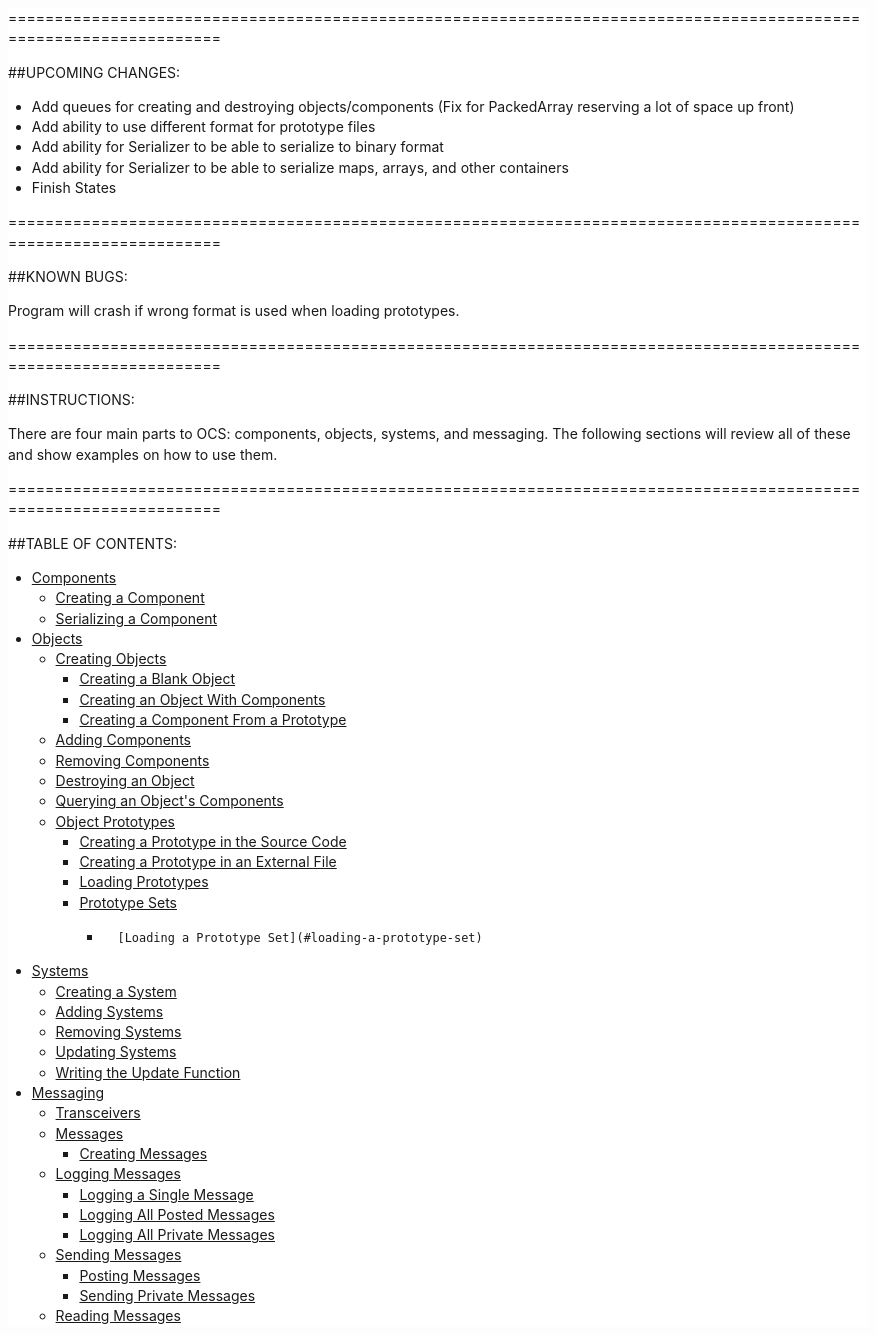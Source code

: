 ===================================================================================================================

##UPCOMING CHANGES:

-	Add queues for creating and destroying objects/components (Fix for PackedArray reserving a lot of space up front)
-	Add ability to use different format for prototype files
-	Add ability for Serializer to be able to serialize to binary format
-	Add ability for Serializer to be able to serialize maps, arrays, and other containers
-	Finish States

===================================================================================================================

##KNOWN BUGS:

Program will crash if wrong format is used when loading prototypes.

===================================================================================================================

##INSTRUCTIONS:

There are four main parts to OCS: components, objects, systems, and messaging. The following sections will review all of these and show examples on how to use them.
	
===================================================================================================================	
	
##TABLE OF CONTENTS:
	
*	[Components](#components)
	*	[Creating a Component](#creating-a-component)
	*	[Serializing a Component](#serializing-acomponent)
*	[Objects](#objects)
	*	[Creating Objects](#creating-objects)
		*	[Creating a Blank Object](#creating-a-blank-object)
		*	[Creating an Object With Components](#creating-an-object-with-components)
		*	[Creating a Component From a Prototype](#creating-a-component-from-a-prototype)
	*	[Adding Components](#adding-components)
	*	[Removing Components](#removing-components)
	*	[Destroying an Object](#destroying-an-object)
	*	[Querying an Object's Components](#querying-an-objects-components)
	*	[Object Prototypes](#object-prototypes)
		*	[Creating a Prototype in the Source Code](#creating-a-prototype-in-the-source-code)
		*	[Creating a Prototype in an External File](#creating-a-prototype-in-an-external-file)
		*	[Loading Prototypes](#loading-prototypes)
		*	[Prototype Sets](#prototype-sets)
		    *   	[Loading a Prototype Set](#loading-a-prototype-set)
*	[Systems](#systems)
	*	[Creating a System](#creating-a-system)
	*	[Adding Systems](#adding-systems)
	*	[Removing Systems](#removing-systems)
	*	[Updating Systems](#updating-systems)
	*	[Writing the Update Function](#writing-the-update-function)
*	[Messaging](#messaging)
	*	[Transceivers](#transceivers)
	*	[Messages](#messages)
		*	[Creating Messages](#creating-messages)
	*	[Logging Messages](#logging-messages)
		*	[Logging a Single Message](#logging-a-single-message)
		*	[Logging All Posted Messages](#logging-all-posted-messages)
		*	[Logging All Private Messages](#logging-all-private-messages)
	*	[Sending Messages](#sending-messages)
		*	[Posting Messages](#posting-messages)
		*	[Sending Private Messages](#sending-private-messages)
	*	[Reading Messages](#reading-messages)